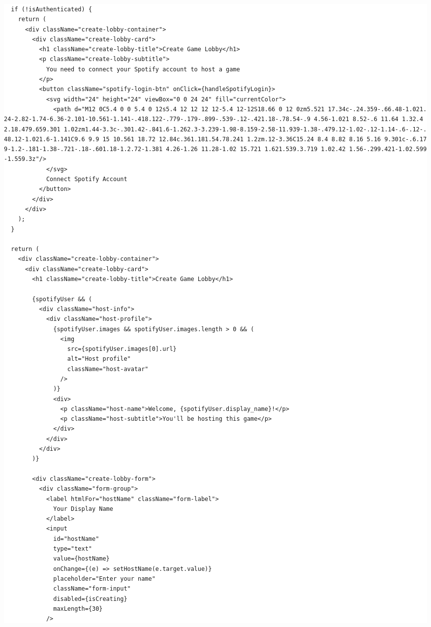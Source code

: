 ```typescriptreact
  if (!isAuthenticated) {
    return (
      <div className="create-lobby-container">
        <div className="create-lobby-card">
          <h1 className="create-lobby-title">Create Game Lobby</h1>
          <p className="create-lobby-subtitle">
            You need to connect your Spotify account to host a game
          </p>
          <button className="spotify-login-btn" onClick={handleSpotifyLogin}>
            <svg width="24" height="24" viewBox="0 0 24 24" fill="currentColor">
              <path d="M12 0C5.4 0 0 5.4 0 12s5.4 12 12 12 12-5.4 12-12S18.66 0 12 0zm5.521 17.34c-.24.359-.66.48-1.021.24-2.82-1.74-6.36-2.101-10.561-1.141-.418.122-.779-.179-.899-.539-.12-.421.18-.78.54-.9 4.56-1.021 8.52-.6 11.64 1.32.42.18.479.659.301 1.02zm1.44-3.3c-.301.42-.841.6-1.262.3-3.239-1.98-8.159-2.58-11.939-1.38-.479.12-1.02-.12-1.14-.6-.12-.48.12-1.021.6-1.141C9.6 9.9 15 10.561 18.72 12.84c.361.181.54.78.241 1.2zm.12-3.36C15.24 8.4 8.82 8.16 5.16 9.301c-.6.179-1.2-.181-1.38-.721-.18-.601.18-1.2.72-1.381 4.26-1.26 11.28-1.02 15.721 1.621.539.3.719 1.02.42 1.56-.299.421-1.02.599-1.559.3z"/>
            </svg>
            Connect Spotify Account
          </button>
        </div>
      </div>
    );
  }

  return (
    <div className="create-lobby-container">
      <div className="create-lobby-card">
        <h1 className="create-lobby-title">Create Game Lobby</h1>
        
        {spotifyUser && (
          <div className="host-info">
            <div className="host-profile">
              {spotifyUser.images && spotifyUser.images.length > 0 && (
                <img
                  src={spotifyUser.images[0].url}
                  alt="Host profile"
                  className="host-avatar"
                />
              )}
              <div>
                <p className="host-name">Welcome, {spotifyUser.display_name}!</p>
                <p className="host-subtitle">You'll be hosting this game</p>
              </div>
            </div>
          </div>
        )}

        <div className="create-lobby-form">
          <div className="form-group">
            <label htmlFor="hostName" className="form-label">
              Your Display Name
            </label>
            <input
              id="hostName"
              type="text"
              value={hostName}
              onChange={(e) => setHostName(e.target.value)}
              placeholder="Enter your name"
              className="form-input"
              disabled={isCreating}
              maxLength={30}
            />
```